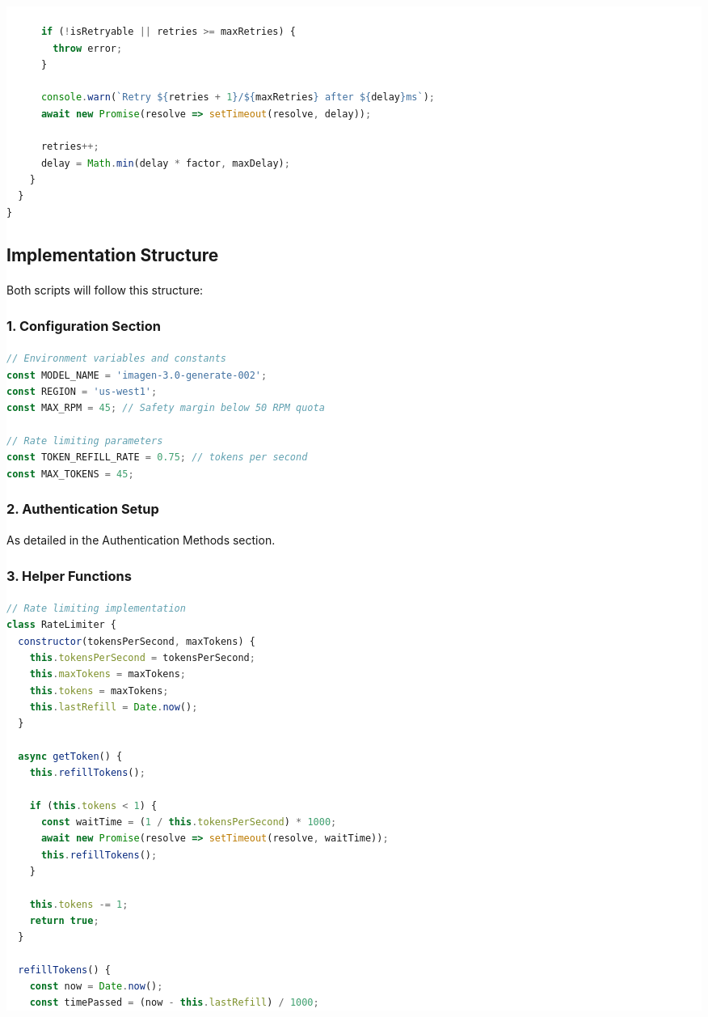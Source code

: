 ```javascript
      
      if (!isRetryable || retries >= maxRetries) {
        throw error;
      }

      console.warn(`Retry ${retries + 1}/${maxRetries} after ${delay}ms`);
      await new Promise(resolve => setTimeout(resolve, delay));
      
      retries++;
      delay = Math.min(delay * factor, maxDelay);
    }
  }
}
```

## Implementation Structure

Both scripts will follow this structure:

### 1. Configuration Section

```javascript
// Environment variables and constants
const MODEL_NAME = 'imagen-3.0-generate-002';
const REGION = 'us-west1';
const MAX_RPM = 45; // Safety margin below 50 RPM quota

// Rate limiting parameters
const TOKEN_REFILL_RATE = 0.75; // tokens per second
const MAX_TOKENS = 45;
```

### 2. Authentication Setup

As detailed in the Authentication Methods section.

### 3. Helper Functions

```javascript
// Rate limiting implementation
class RateLimiter {
  constructor(tokensPerSecond, maxTokens) {
    this.tokensPerSecond = tokensPerSecond;
    this.maxTokens = maxTokens;
    this.tokens = maxTokens;
    this.lastRefill = Date.now();
  }

  async getToken() {
    this.refillTokens();
    
    if (this.tokens < 1) {
      const waitTime = (1 / this.tokensPerSecond) * 1000;
      await new Promise(resolve => setTimeout(resolve, waitTime));
      this.refillTokens();
    }
    
    this.tokens -= 1;
    return true;
  }

  refillTokens() {
    const now = Date.now();
    const timePassed = (now - this.lastRefill) / 1000;
```